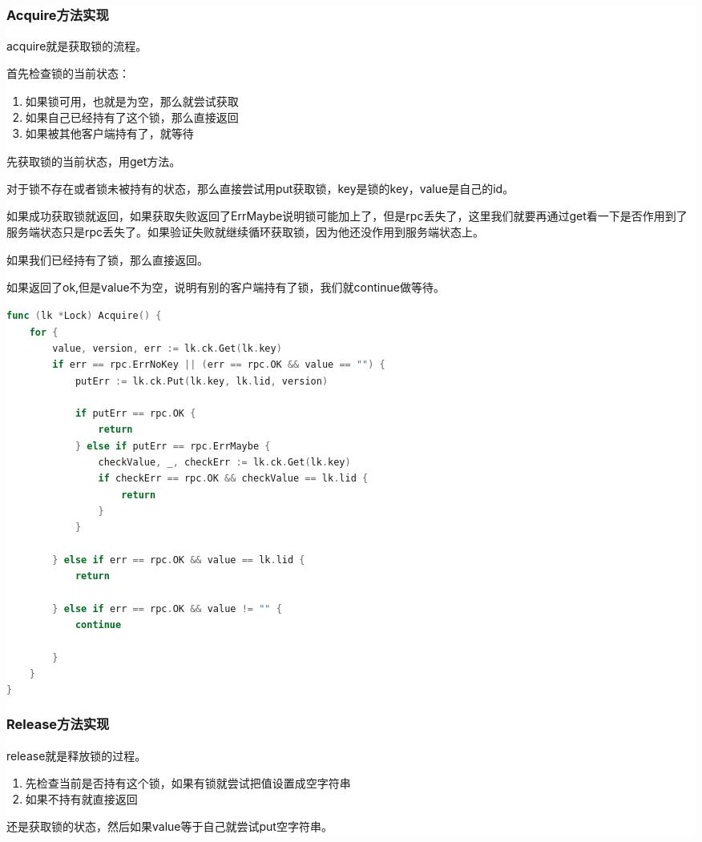 ### Acquire方法实现

acquire就是获取锁的流程。

首先检查锁的当前状态：
1. 如果锁可用，也就是为空，那么就尝试获取
2. 如果自己已经持有了这个锁，那么直接返回
3. 如果被其他客户端持有了，就等待

先获取锁的当前状态，用get方法。

对于锁不存在或者锁未被持有的状态，那么直接尝试用put获取锁，key是锁的key，value是自己的id。

如果成功获取锁就返回，如果获取失败返回了ErrMaybe说明锁可能加上了，但是rpc丢失了，这里我们就要再通过get看一下是否作用到了服务端状态只是rpc丢失了。如果验证失败就继续循环获取锁，因为他还没作用到服务端状态上。

如果我们已经持有了锁，那么直接返回。

如果返回了ok,但是value不为空，说明有别的客户端持有了锁，我们就continue做等待。

```go
func (lk *Lock) Acquire() {
	for {
		value, version, err := lk.ck.Get(lk.key)
		if err == rpc.ErrNoKey || (err == rpc.OK && value == "") {
			putErr := lk.ck.Put(lk.key, lk.lid, version)

			if putErr == rpc.OK {
				return
			} else if putErr == rpc.ErrMaybe {
				checkValue, _, checkErr := lk.ck.Get(lk.key)
				if checkErr == rpc.OK && checkValue == lk.lid {
					return
				}
			}

		} else if err == rpc.OK && value == lk.lid {
			return

		} else if err == rpc.OK && value != "" {
			continue

		}
	}
}
```

### Release方法实现

release就是释放锁的过程。

1. 先检查当前是否持有这个锁，如果有锁就尝试把值设置成空字符串
2. 如果不持有就直接返回

还是获取锁的状态，然后如果value等于自己就尝试put空字符串。
